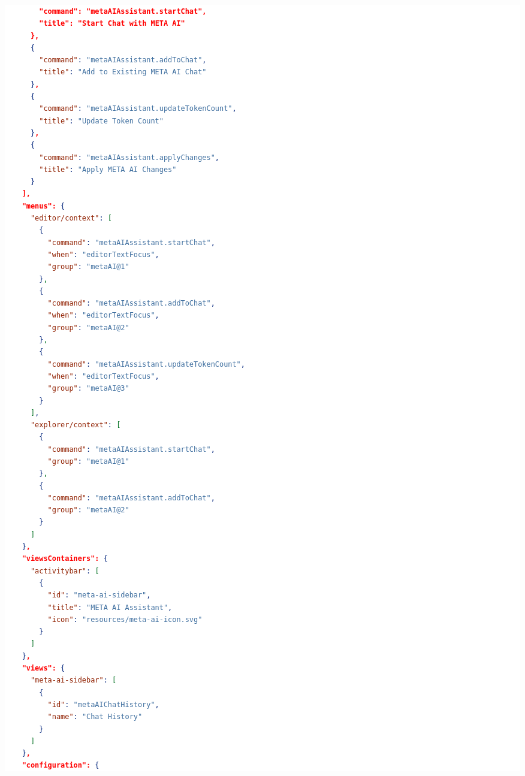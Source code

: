 ```json
        "command": "metaAIAssistant.startChat",
        "title": "Start Chat with META AI"
      },
      {
        "command": "metaAIAssistant.addToChat",
        "title": "Add to Existing META AI Chat"
      },
      {
        "command": "metaAIAssistant.updateTokenCount",
        "title": "Update Token Count"
      },
      {
        "command": "metaAIAssistant.applyChanges",
        "title": "Apply META AI Changes"
      }
    ],
    "menus": {
      "editor/context": [
        {
          "command": "metaAIAssistant.startChat",
          "when": "editorTextFocus",
          "group": "metaAI@1"
        },
        {
          "command": "metaAIAssistant.addToChat",
          "when": "editorTextFocus",
          "group": "metaAI@2"
        },
        {
          "command": "metaAIAssistant.updateTokenCount",
          "when": "editorTextFocus",
          "group": "metaAI@3"
        }
      ],
      "explorer/context": [
        {
          "command": "metaAIAssistant.startChat",
          "group": "metaAI@1"
        },
        {
          "command": "metaAIAssistant.addToChat",
          "group": "metaAI@2"
        }
      ]
    },
    "viewsContainers": {
      "activitybar": [
        {
          "id": "meta-ai-sidebar",
          "title": "META AI Assistant",
          "icon": "resources/meta-ai-icon.svg"
        }
      ]
    },
    "views": {
      "meta-ai-sidebar": [
        {
          "id": "metaAIChatHistory",
          "name": "Chat History"
        }
      ]
    },
    "configuration": {
```